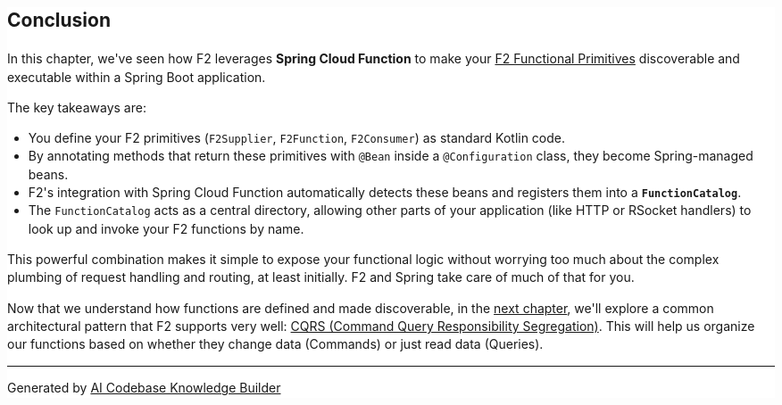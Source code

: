 ## Conclusion

In this chapter, we've seen how F2 leverages **Spring Cloud Function** to make your [F2 Functional Primitives](01_f2_functional_primitives__f2supplier__f2function__f2consumer__.md) discoverable and executable within a Spring Boot application.

The key takeaways are:
*   You define your F2 primitives (`F2Supplier`, `F2Function`, `F2Consumer`) as standard Kotlin code.
*   By annotating methods that return these primitives with `@Bean` inside a `@Configuration` class, they become Spring-managed beans.
*   F2's integration with Spring Cloud Function automatically detects these beans and registers them into a **`FunctionCatalog`**.
*   The `FunctionCatalog` acts as a central directory, allowing other parts of your application (like HTTP or RSocket handlers) to look up and invoke your F2 functions by name.

This powerful combination makes it simple to expose your functional logic without worrying too much about the complex plumbing of request handling and routing, at least initially. F2 and Spring take care of much of that for you.

Now that we understand how functions are defined and made discoverable, in the [next chapter](03_cqrs__command_query_responsibility_segregation__.md), we'll explore a common architectural pattern that F2 supports very well: [CQRS (Command Query Responsibility Segregation)](03_cqrs__command_query_responsibility_segregation__.md). This will help us organize our functions based on whether they change data (Commands) or just read data (Queries).

---

Generated by [AI Codebase Knowledge Builder](https://github.com/The-Pocket/Tutorial-Codebase-Knowledge)